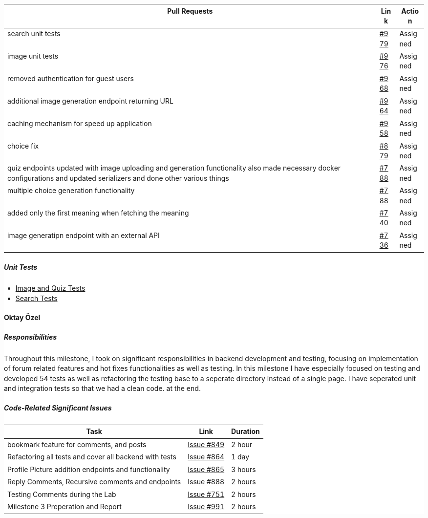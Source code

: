 | Pull Requests                                         | Link                                                          | Action    |
|-------------------------------------------------------|---------------------------------------------------------------|-----------|
| search unit tests  | [#979](https://github.com/bounswe/bounswe2024group6/pull/979) | Assigned  |
| image unit tests          | [#976](https://github.com/bounswe/bounswe2024group6/pull/976) | Assigned  |
| removed authentication for guest users         | [#968](https://github.com/bounswe/bounswe2024group6/pull/960) | Assigned  |
| additional image generation endpoint returning URL       | [#964](https://github.com/bounswe/bounswe2024group6/pull/964) | Assigned  |
| caching mechanism for speed up application | [#958](https://github.com/bounswe/bounswe2024group6/pull/958) | Assigned  |
| choice fix | [#879](https://github.com/bounswe/bounswe2024group6/pull/879) | Assigned  |
| quiz endpoints updated with image uploading and generation functionality also made necessary docker configurations and updated serializers and done other various things           | [#788](https://github.com/bounswe/bounswe2024group6/pull/788) | Assigned  |
| multiple choice generation functionality | [#788](https://github.com/bounswe/bounswe2024group6/pull/771) | Assigned  |
| added only the first meaning when fetching the meaning  | [#740](https://github.com/bounswe/bounswe2024group6/pull/740) | Assigned  |
| image generatipn endpoint with an external API | [#736](https://github.com/bounswe/bounswe2024group6/pull/736) | Assigned  |


##### Unit Tests
* [Image and Quiz Tests](https://github.com/bounswe/bounswe2024group6/blob/main/backend/app/tests/unit/test_8_images.py)
* [Search Tests](https://github.com/bounswe/bounswe2024group6/blob/main/backend/app/tests/unit/test_8_search_test.py)
  

#### Oktay Özel

##### Responsibilities
Throughout this milestone, I took on significant responsibilities in backend development and testing, focusing on implementation of forum related features and hot fixes functionalities as well as testing. In this milestone I have especially focused on testing and developed 54 tests as well as refactoring the testing base to a seperate directory instead of a single page. I have seperated unit and integration tests so that we had a clean code. at the end.


##### Code-Related Significant Issues


| Task                                      | Link                                                                         | Duration   |
|-------------------------------------------|------------------------------------------------------------------------------|------------|
| bookmark feature for comments, and posts        | [Issue #849](https://github.com/bounswe/bounswe2024group6/issues/849)         | 2 hour      |
| Refactoring all tests and cover all backend with tests            | [Issue #864](https://github.com/bounswe/bounswe2024group6/issues/864)         | 1 day     |
| Profile Picture addition endpoints and functionality | [Issue #865](https://github.com/bounswe/bounswe2024group6/issues/865)         | 3 hours     |
| Reply Comments, Recursive comments and endpoints                | [Issue #888](https://github.com/bounswe/bounswe2024group6/issues/888)         | 2 hours     |
| Testing Comments during the Lab      | [Issue #751](https://github.com/bounswe/bounswe2024group6/issues/751)         |  2 hours     |
|Milestone 3 Preperation and Report   | [Issue #991](https://github.com/bounswe/bounswe2024group6/issues/991)         |  2 hours     |
